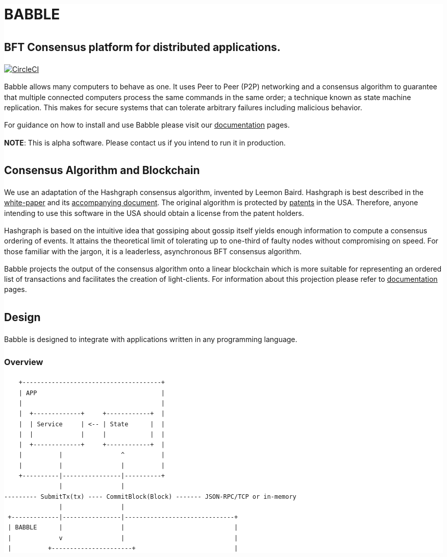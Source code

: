# BABBLE
## BFT Consensus platform for distributed applications.

[![CircleCI](https://circleci.com/gh/mosaicnetworks/babble.svg?style=svg)](https://circleci.com/gh/mosaicnetworks/babble)

Babble allows many computers to behave as one. It uses Peer to Peer (P2P) 
networking and a consensus algorithm to guarantee that multiple connected 
computers process the same commands in the same order; a technique known as 
state machine replication. This makes for secure systems that can tolerate 
arbitrary failures including malicious behavior.

For guidance on how to install and use Babble please visit our 
[documentation](http://docs.babble.io) pages.

**NOTE**:
This is alpha software. Please contact us if you intend to run it in production.

## Consensus Algorithm and Blockchain

We use an adaptation of the Hashgraph consensus algorithm, invented by Leemon 
Baird. Hashgraph is best described in the 
[white-paper](http://www.swirlds.com/downloads/SWIRLDS-TR-2016-01.pdf) and its 
[accompanying document](http://www.swirlds.com/downloads/SWIRLDS-TR-2016-02.pdf).
The original algorithm is protected by [patents](http://www.swirlds.com/ip/) in 
the USA. Therefore, anyone intending to use this software in the USA should 
obtain a license from the patent holders.

Hashgraph is based on the intuitive idea that gossiping about gossip itself 
yields enough information to compute a consensus ordering of events. It attains 
the theoretical limit of tolerating up to one-third of faulty nodes without 
compromising on speed. For those familiar with the jargon, it is a leaderless, 
asynchronous BFT consensus algorithm.

Babble projects the output of the consensus algorithm onto a linear blockchain 
which is more suitable for representing an ordered list of transactions and 
facilitates the creation of light-clients. For information about this projection
please refer to [documentation](http://docs.babble.io/blockchain.html) pages.

## Design

Babble is designed to integrate with applications written in any programming 
language.

### Overview

```
    +--------------------------------------+
    | APP                                  |
    |                                      |
    |  +-------------+     +------------+  | 
    |  | Service     | <-- | State      |  |
    |  |             |     |            |  |
    |  +-------------+     +------------+  |
    |          |                ^          |
    |          |                |          |
    +----------|----------------|----------+
               |                |                      
--------- SubmitTx(tx) ---- CommitBlock(Block) ------- JSON-RPC/TCP or in-memory       
               |                |                         
 +-------------|----------------|------------------------------+
 | BABBLE      |                |                              |
 |             v                |                              |
 |          +----------------------+                           |
```